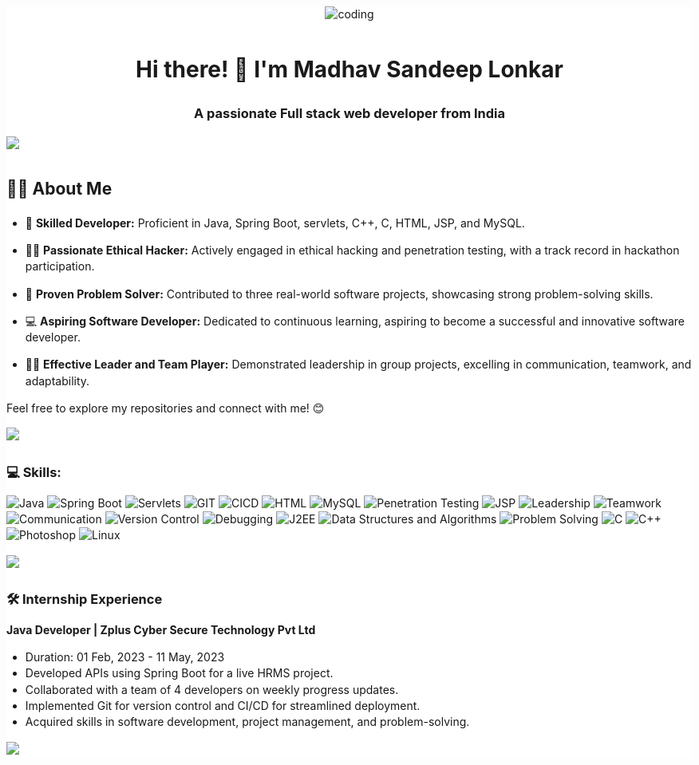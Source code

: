 <div align="center">
  <img width="400" src="https://media.giphy.com/media/L1R1tvI9svkIWwpVYr/giphy.gif" alt="coding">
</div>

<h1 align="center">Hi there! 👋 I'm Madhav Sandeep Lonkar</h1>

<h3 align="center">A passionate Full stack web developer from India</h3>

<p align="left">
  <img src="https://www.animatedimages.org/data/media/562/animated-line-image-0184.gif" width="1920">
</p>

## 🙋‍♂️ About Me

- 🔭 **Skilled Developer:** Proficient in Java, Spring Boot, servlets, C++, C, HTML, JSP, and MySQL.

- 👨‍💻 **Passionate Ethical Hacker:** Actively engaged in ethical hacking and penetration testing, with a track record in hackathon participation.

- 🌱 **Proven Problem Solver:** Contributed to three real-world software projects, showcasing strong problem-solving skills.

- 💻 **Aspiring Software Developer:** Dedicated to continuous learning, aspiring to become a successful and innovative software developer.

- 👩‍🎓 **Effective Leader and Team Player:** Demonstrated leadership in group projects, excelling in communication, teamwork, and adaptability.

Feel free to explore my repositories and connect with me! 😊

<p align="left">
  <img src="https://www.animatedimages.org/data/media/562/animated-line-image-0184.gif" width="1920">
</p>

### 💻 Skills:
![Java](https://img.shields.io/badge/java-%23ED8B00.svg?style=for-the-badge&logo=java&logoColor=white) ![Spring Boot](https://img.shields.io/badge/spring%20boot-%236DB33F.svg?style=for-the-badge&logo=spring&logoColor=white) ![Servlets](https://img.shields.io/badge/servlets-%23F05032.svg?style=for-the-badge) ![GIT](https://img.shields.io/badge/git-%23F05032.svg?style=for-the-badge&logo=git&logoColor=white) ![CICD](https://img.shields.io/badge/cicd-%23F05032.svg?style=for-the-badge) ![HTML](https://img.shields.io/badge/html-%23E34F26.svg?style=for-the-badge&logo=html5&logoColor=white) ![MySQL](https://img.shields.io/badge/mysql-%2300f.svg?style=for-the-badge&logo=mysql&logoColor=white) ![Penetration Testing](https://img.shields.io/badge/penetration%20testing-%23150458.svg?style=for-the-badge) ![JSP](https://img.shields.io/badge/JSP-%230175C2.svg?style=for-the-badge) ![Leadership](https://img.shields.io/badge/leadership-%23150458.svg?style=for-the-badge) ![Teamwork](https://img.shields.io/badge/teamwork-%23323330.svg?style=for-the-badge) ![Communication](https://img.shields.io/badge/communication-%23F7DF1E.svg?style=for-the-badge) ![Version Control](https://img.shields.io/badge/version%20control-%23323330.svg?style=for-the-badge) ![Debugging](https://img.shields.io/badge/debugging-%23ED8B00.svg?style=for-the-badge) ![J2EE](https://img.shields.io/badge/J2EE-%236DB33F.svg?style=for-the-badge) ![Data Structures and Algorithms](https://img.shields.io/badge/data%20structures%20and%20algorithms-%23F05032.svg?style=for-the-badge) ![Problem Solving](https://img.shields.io/badge/problem%20solving-%23E34F26.svg?style=for-the-badge) ![C](https://img.shields.io/badge/c-%2300599C.svg?style=for-the-badge&logo=c&logoColor=white) ![C++](https://img.shields.io/badge/c++-%2300599C.svg?style=for-the-badge&logo=c%2B%2B&logoColor=white) ![Photoshop](https://img.shields.io/badge/adobephotoshop-%2331A8FF.svg?style=for-the-badge&logo=adobephotoshop&logoColor=white) ![Linux](https://img.shields.io/badge/Linux-FCC624?style=for-the-badge&logo=linux&logoColor=black)


<p align="left">
  <img src="https://www.animatedimages.org/data/media/562/animated-line-image-0184.gif" width="1920">
</p>

### 🛠️ Internship Experience
**Java Developer | Zplus Cyber Secure Technology Pvt Ltd**
- Duration: 01 Feb, 2023 - 11 May, 2023
- Developed APIs using Spring Boot for a live HRMS project.
- Collaborated with a team of 4 developers on weekly progress updates.
- Implemented Git for version control and CI/CD for streamlined deployment.
- Acquired skills in software development, project management, and problem-solving.

<p align="left">
  <img src="https://www.animatedimages.org/data/media/562/animated-line-image-0184.gif" width="1920">
</p>
